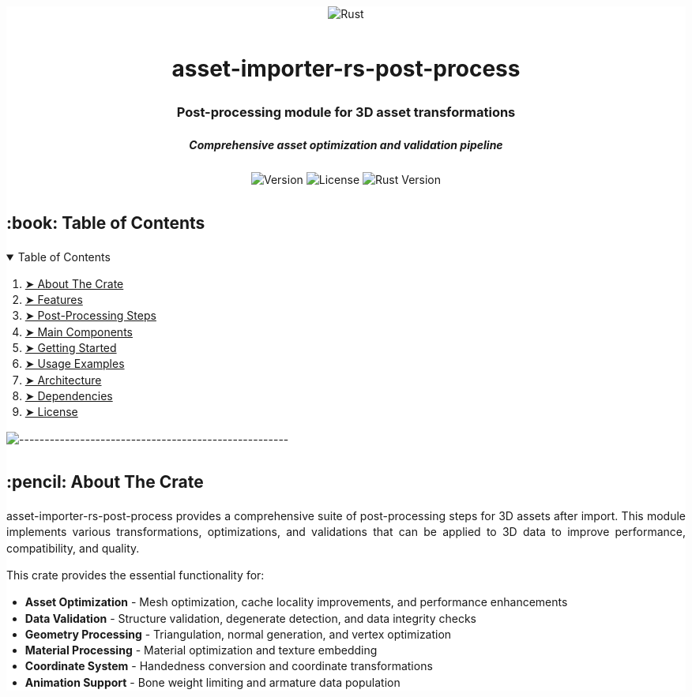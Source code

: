 <p align="center"> 
  <img src="https://img.shields.io/badge/Rust-000000?style=for-the-badge&logo=rust&logoColor=white" alt="Rust">
</p>
<h1 align="center"> asset-importer-rs-post-process </h1>
<h3 align="center"> Post-processing module for 3D asset transformations </h3>
<h5 align="center"> Comprehensive asset optimization and validation pipeline </h5>

<p align="center"> 
  <img src="https://img.shields.io/badge/Version-0.3.0-blue?style=for-the-badge" alt="Version">
  <img src="https://img.shields.io/badge/License-MIT-green?style=for-the-badge" alt="License">
  <img src="https://img.shields.io/badge/Rust-1.70+-orange?style=for-the-badge" alt="Rust Version">
</p>


<h2 id="table-of-contents"> :book: Table of Contents</h2>

<details open="open">
  <summary>Table of Contents</summary>
  <ol>
    <li><a href="#about-the-crate"> ➤ About The Crate</a></li>
    <li><a href="#features"> ➤ Features</a></li>
    <li><a href="#post-processing-steps"> ➤ Post-Processing Steps</a></li>
    <li><a href="#main-components"> ➤ Main Components</a></li>
    <li><a href="#getting-started"> ➤ Getting Started</a></li>
    <li><a href="#usage-examples"> ➤ Usage Examples</a></li>
    <li><a href="#architecture"> ➤ Architecture</a></li>
    <li><a href="#dependencies"> ➤ Dependencies</a></li>
    <li><a href="#license"> ➤ License</a></li>
  </ol>
</details>

![-----------------------------------------------------](https://raw.githubusercontent.com/andreasbm/readme/master/assets/lines/cloudy.png)


<h2 id="about-the-crate"> :pencil: About The Crate</h2>

<p align="justify"> 
  asset-importer-rs-post-process provides a comprehensive suite of post-processing steps for 3D assets after import. This module implements various transformations, optimizations, and validations that can be applied to 3D data to improve performance, compatibility, and quality.
</p>

<p align="justify">
  This crate provides the essential functionality for:
</p>

<ul>
  <li><b>Asset Optimization</b> - Mesh optimization, cache locality improvements, and performance enhancements</li>
  <li><b>Data Validation</b> - Structure validation, degenerate detection, and data integrity checks</li>
  <li><b>Geometry Processing</b> - Triangulation, normal generation, and vertex optimization</li>
  <li><b>Material Processing</b> - Material optimization and texture embedding</li>
  <li><b>Coordinate System</b> - Handedness conversion and coordinate transformations</li>
  <li><b>Animation Support</b> - Bone weight limiting and armature data population</li>
</ul>

